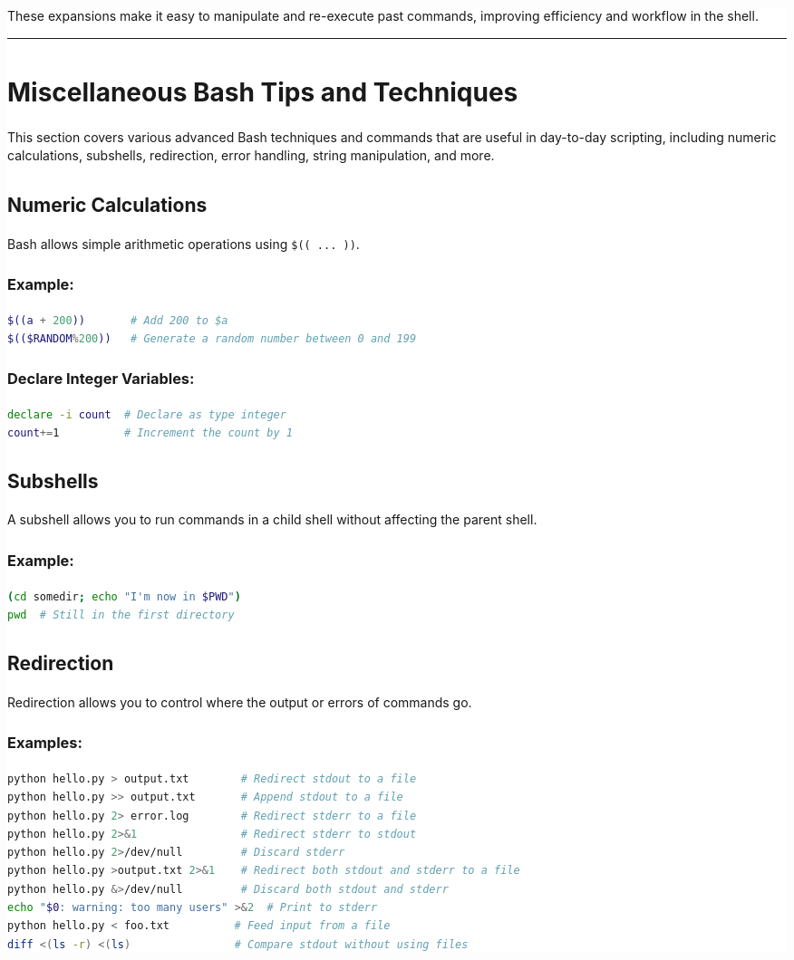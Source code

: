 These expansions make it easy to manipulate and re-execute past commands, improving efficiency and workflow in the shell.

---

# Miscellaneous Bash Tips and Techniques

This section covers various advanced Bash techniques and commands that are useful in day-to-day scripting, including numeric calculations, subshells, redirection, error handling, string manipulation, and more.

## Numeric Calculations

Bash allows simple arithmetic operations using `$(( ... ))`.

### Example:
```bash
$((a + 200))       # Add 200 to $a
$(($RANDOM%200))   # Generate a random number between 0 and 199
```

### Declare Integer Variables:
```bash
declare -i count  # Declare as type integer
count+=1          # Increment the count by 1
```

## Subshells

A subshell allows you to run commands in a child shell without affecting the parent shell.

### Example:
```bash
(cd somedir; echo "I'm now in $PWD")
pwd  # Still in the first directory
```

## Redirection

Redirection allows you to control where the output or errors of commands go.

### Examples:
```bash
python hello.py > output.txt        # Redirect stdout to a file
python hello.py >> output.txt       # Append stdout to a file
python hello.py 2> error.log        # Redirect stderr to a file
python hello.py 2>&1                # Redirect stderr to stdout
python hello.py 2>/dev/null         # Discard stderr
python hello.py >output.txt 2>&1    # Redirect both stdout and stderr to a file
python hello.py &>/dev/null         # Discard both stdout and stderr
echo "$0: warning: too many users" >&2  # Print to stderr
python hello.py < foo.txt          # Feed input from a file
diff <(ls -r) <(ls)                # Compare stdout without using files
```
